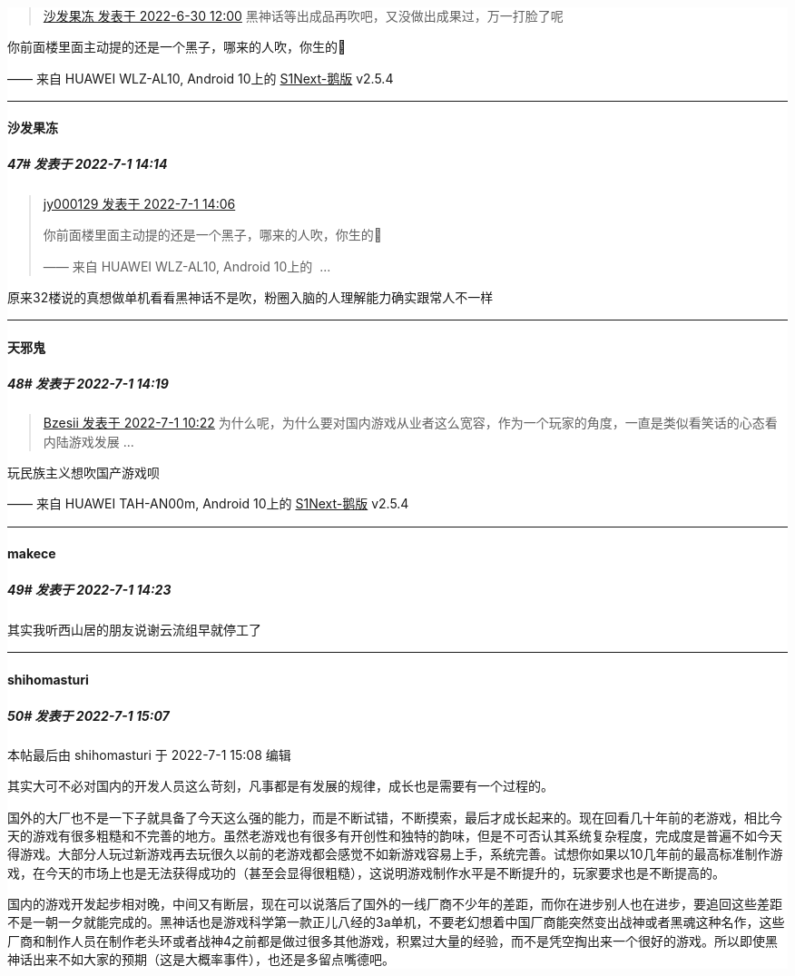<blockquote><a href="httphttps://bbs.saraba1st.com/2b/forum.php?mod=redirect&amp;goto=findpost&amp;pid=56470273&amp;ptid=2078627" target="_blank">沙发果冻 发表于 2022-6-30 12:00</a>
黑神话等出成品再吹吧，又没做出成果过，万一打脸了呢</blockquote>
你前面楼里面主动提的还是一个黑子，哪来的人吹，你生的🐴

—— 来自 HUAWEI WLZ-AL10, Android 10上的 [S1Next-鹅版](https://github.com/ykrank/S1-Next/releases) v2.5.4

*****

####  沙发果冻  
##### 47#       发表于 2022-7-1 14:14

<blockquote><a href="httphttps://bbs.saraba1st.com/2b/forum.php?mod=redirect&amp;goto=findpost&amp;pid=56484985&amp;ptid=2078627" target="_blank">jy000129 发表于 2022-7-1 14:06</a>

你前面楼里面主动提的还是一个黑子，哪来的人吹，你生的🐴

—— 来自 HUAWEI WLZ-AL10, Android 10上的  ...</blockquote>
原来32楼说的真想做单机看看黑神话不是吹，粉圈入脑的人理解能力确实跟常人不一样

*****

####  天邪鬼  
##### 48#       发表于 2022-7-1 14:19

<blockquote><a href="httphttps://bbs.saraba1st.com/2b/forum.php?mod=redirect&amp;goto=findpost&amp;pid=56482019&amp;ptid=2078627" target="_blank">Bzesii 发表于 2022-7-1 10:22</a>
为什么呢，为什么要对国内游戏从业者这么宽容，作为一个玩家的角度，一直是类似看笑话的心态看内陆游戏发展 ...</blockquote>
玩民族主义想吹国产游戏呗

—— 来自 HUAWEI TAH-AN00m, Android 10上的 [S1Next-鹅版](https://github.com/ykrank/S1-Next/releases) v2.5.4

*****

####  makece  
##### 49#       发表于 2022-7-1 14:23

其实我听西山居的朋友说谢云流组早就停工了

*****

####  shihomasturi  
##### 50#       发表于 2022-7-1 15:07

 本帖最后由 shihomasturi 于 2022-7-1 15:08 编辑 

其实大可不必对国内的开发人员这么苛刻，凡事都是有发展的规律，成长也是需要有一个过程的。

国外的大厂也不是一下子就具备了今天这么强的能力，而是不断试错，不断摸索，最后才成长起来的。现在回看几十年前的老游戏，相比今天的游戏有很多粗糙和不完善的地方。虽然老游戏也有很多有开创性和独特的韵味，但是不可否认其系统复杂程度，完成度是普遍不如今天得游戏。大部分人玩过新游戏再去玩很久以前的老游戏都会感觉不如新游戏容易上手，系统完善。试想你如果以10几年前的最高标准制作游戏，在今天的市场上也是无法获得成功的（甚至会显得很粗糙），这说明游戏制作水平是不断提升的，玩家要求也是不断提高的。

国内的游戏开发起步相对晚，中间又有断层，现在可以说落后了国外的一线厂商不少年的差距，而你在进步别人也在进步，要追回这些差距不是一朝一夕就能完成的。黑神话也是游戏科学第一款正儿八经的3a单机，不要老幻想着中国厂商能突然变出战神或者黑魂这种名作，这些厂商和制作人员在制作老头环或者战神4之前都是做过很多其他游戏，积累过大量的经验，而不是凭空掏出来一个很好的游戏。所以即使黑神话出来不如大家的预期（这是大概率事件），也还是多留点嘴德吧。
